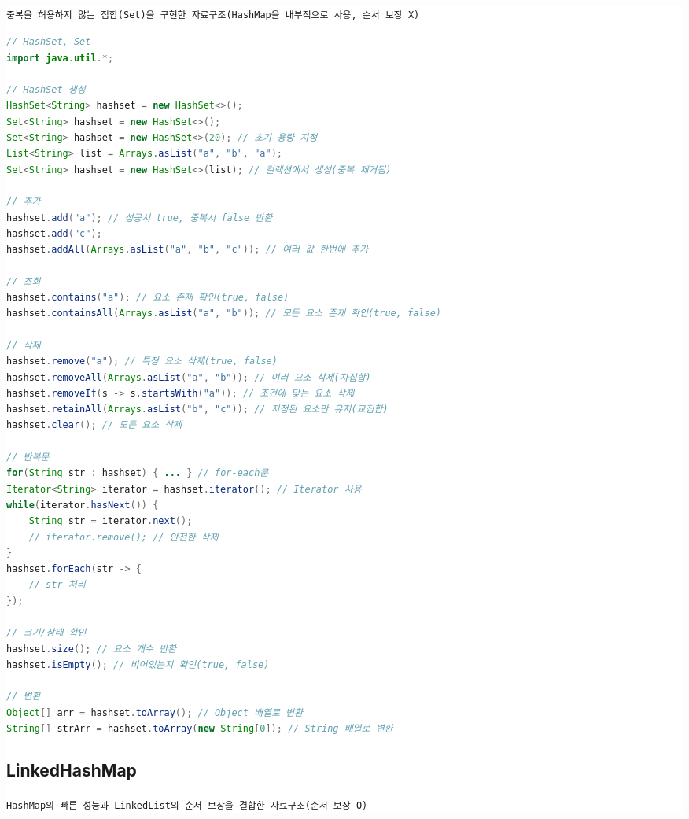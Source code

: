`중복을 허용하지 않는 집합(Set)을 구현한 자료구조(HashMap을 내부적으로 사용, 순서 보장 X)`

```java
// HashSet, Set
import java.util.*;

// HashSet 생성
HashSet<String> hashset = new HashSet<>();
Set<String> hashset = new HashSet<>();
Set<String> hashset = new HashSet<>(20); // 초기 용량 지정
List<String> list = Arrays.asList("a", "b", "a");
Set<String> hashset = new HashSet<>(list); // 컬렉션에서 생성(중복 제거됨)

// 추가
hashset.add("a"); // 성공시 true, 중복시 false 반환
hashset.add("c"); 
hashset.addAll(Arrays.asList("a", "b", "c")); // 여러 값 한번에 추가

// 조회
hashset.contains("a"); // 요소 존재 확인(true, false)
hashset.containsAll(Arrays.asList("a", "b")); // 모든 요소 존재 확인(true, false)

// 삭제
hashset.remove("a"); // 특정 요소 삭제(true, false)
hashset.removeAll(Arrays.asList("a", "b")); // 여러 요소 삭제(차집합)
hashset.removeIf(s -> s.startsWith("a")); // 조건에 맞는 요소 삭제
hashset.retainAll(Arrays.asList("b", "c")); // 지정된 요소만 유지(교집합)
hashset.clear(); // 모든 요소 삭제

// 반복문
for(String str : hashset) { ... } // for-each문
Iterator<String> iterator = hashset.iterator(); // Iterator 사용
while(iterator.hasNext()) {
    String str = iterator.next();
    // iterator.remove(); // 안전한 삭제
}
hashset.forEach(str -> {
    // str 처리
});

// 크기/상태 확인
hashset.size(); // 요소 개수 반환
hashset.isEmpty(); // 비어있는지 확인(true, false)

// 변환
Object[] arr = hashset.toArray(); // Object 배열로 변환
String[] strArr = hashset.toArray(new String[0]); // String 배열로 변환
```

## LinkedHashMap

`HashMap의 빠른 성능과 LinkedList의 순서 보장을 결합한 자료구조(순서 보장 O)`
